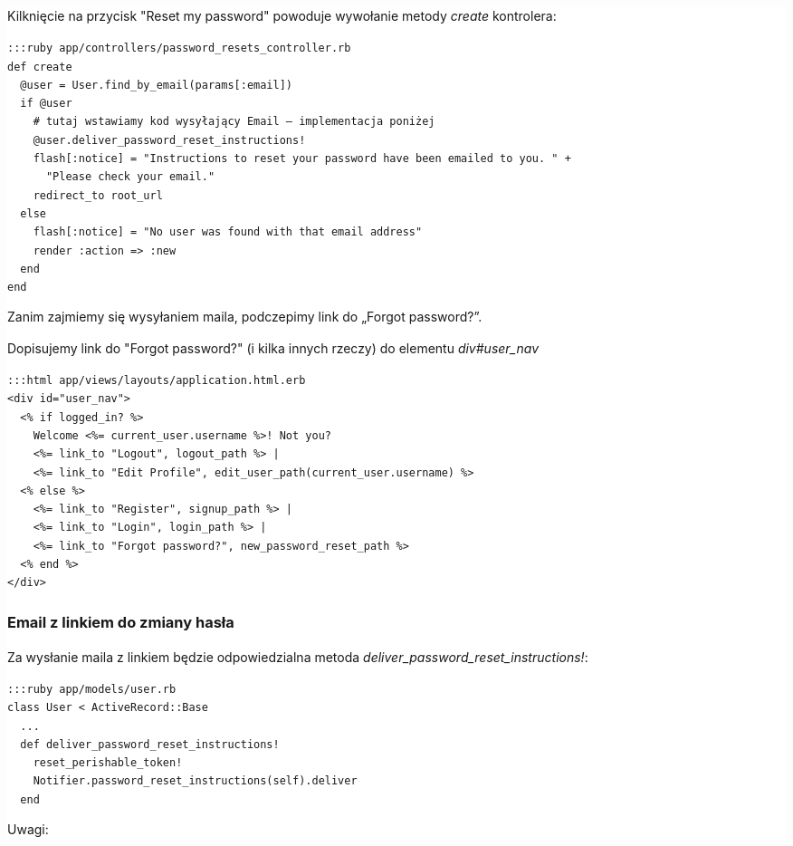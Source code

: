 Kilknięcie na przycisk "Reset my password" powoduje wywołanie metody
*create* kontrolera:

    :::ruby app/controllers/password_resets_controller.rb
    def create
      @user = User.find_by_email(params[:email])
      if @user
        # tutaj wstawiamy kod wysyłający Email – implementacja poniżej
        @user.deliver_password_reset_instructions!
        flash[:notice] = "Instructions to reset your password have been emailed to you. " +
          "Please check your email."
        redirect_to root_url
      else
        flash[:notice] = "No user was found with that email address"
        render :action => :new
      end
    end

Zanim zajmiemy się wysyłaniem maila, podczepimy link do „Forgot password?”.

Dopisujemy link do "Forgot password?" (i kilka innych rzeczy)
do elementu *div#user_nav*

    :::html app/views/layouts/application.html.erb
    <div id="user_nav">
      <% if logged_in? %>
        Welcome <%= current_user.username %>! Not you?
        <%= link_to "Logout", logout_path %> |
        <%= link_to "Edit Profile", edit_user_path(current_user.username) %>
      <% else %>
        <%= link_to "Register", signup_path %> |
        <%= link_to "Login", login_path %> |
        <%= link_to "Forgot password?", new_password_reset_path %>
      <% end %>
    </div>


### Email z linkiem do zmiany hasła

Za wysłanie maila z linkiem będzie odpowiedzialna metoda
*deliver_password_reset_instructions!*:

    :::ruby app/models/user.rb
    class User < ActiveRecord::Base
      ...
      def deliver_password_reset_instructions!
        reset_perishable_token!
        Notifier.password_reset_instructions(self).deliver
      end

Uwagi:
